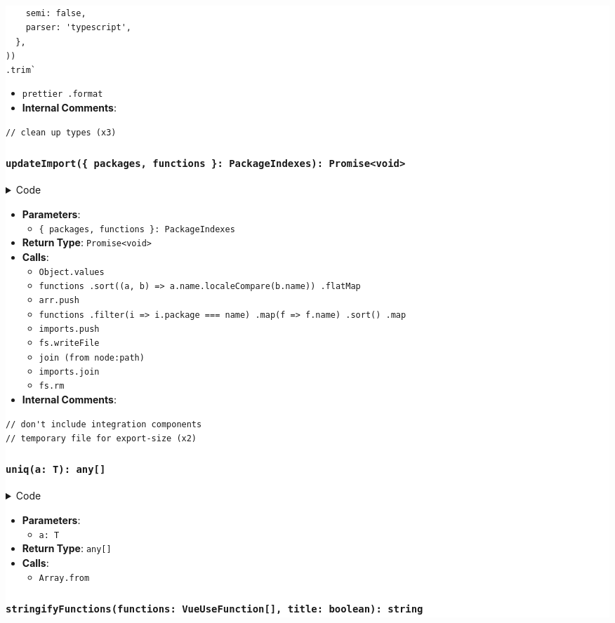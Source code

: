         semi: false,
        parser: 'typescript',
      },
    ))
    .trim`
  - `prettier
    .format`
- **Internal Comments**:
```
// clean up types (x3)
```

### `updateImport({ packages, functions }: PackageIndexes): Promise<void>`

<details><summary>Code</summary></details>

- **Parameters**:
  - `{ packages, functions }: PackageIndexes`
- **Return Type**: `Promise<void>`
- **Calls**:
  - `Object.values`
  - `functions
        .sort((a, b) => a.name.localeCompare(b.name))
        .flatMap`
  - `arr.push`
  - `functions
        .filter(i => i.package === name)
        .map(f => f.name)
        .sort()
        .map`
  - `imports.push`
  - `fs.writeFile`
  - `join (from node:path)`
  - `imports.join`
  - `fs.rm`
- **Internal Comments**:
```
// don't include integration components
// temporary file for export-size (x2)
```

### `uniq(a: T): any[]`

<details><summary>Code</summary></details>

- **Parameters**:
  - `a: T`
- **Return Type**: `any[]`
- **Calls**:
  - `Array.from`
### `stringifyFunctions(functions: VueUseFunction[], title: boolean): string`
